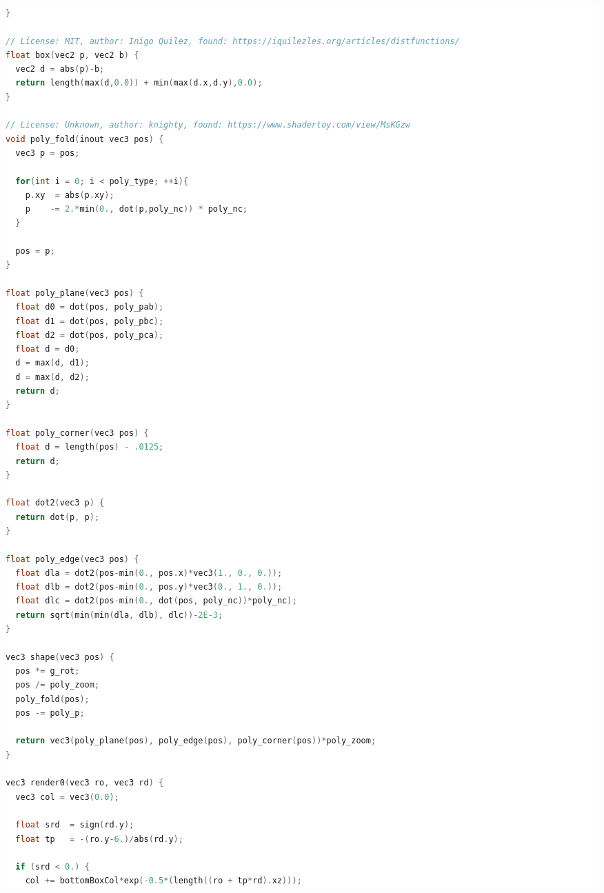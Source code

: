 ```c
}

// License: MIT, author: Inigo Quilez, found: https://iquilezles.org/articles/distfunctions/
float box(vec2 p, vec2 b) {
  vec2 d = abs(p)-b;
  return length(max(d,0.0)) + min(max(d.x,d.y),0.0);
}

// License: Unknown, author: knighty, found: https://www.shadertoy.com/view/MsKGzw
void poly_fold(inout vec3 pos) {
  vec3 p = pos;

  for(int i = 0; i < poly_type; ++i){
    p.xy  = abs(p.xy);
    p    -= 2.*min(0., dot(p,poly_nc)) * poly_nc;
  }

  pos = p;
}

float poly_plane(vec3 pos) {
  float d0 = dot(pos, poly_pab);
  float d1 = dot(pos, poly_pbc);
  float d2 = dot(pos, poly_pca);
  float d = d0;
  d = max(d, d1);
  d = max(d, d2);
  return d;
}

float poly_corner(vec3 pos) {
  float d = length(pos) - .0125;
  return d;
}

float dot2(vec3 p) {
  return dot(p, p);
}

float poly_edge(vec3 pos) {
  float dla = dot2(pos-min(0., pos.x)*vec3(1., 0., 0.));
  float dlb = dot2(pos-min(0., pos.y)*vec3(0., 1., 0.));
  float dlc = dot2(pos-min(0., dot(pos, poly_nc))*poly_nc);
  return sqrt(min(min(dla, dlb), dlc))-2E-3;
}

vec3 shape(vec3 pos) {
  pos *= g_rot;
  pos /= poly_zoom;
  poly_fold(pos);
  pos -= poly_p;

  return vec3(poly_plane(pos), poly_edge(pos), poly_corner(pos))*poly_zoom;
}

vec3 render0(vec3 ro, vec3 rd) {
  vec3 col = vec3(0.0);

  float srd  = sign(rd.y);
  float tp   = -(ro.y-6.)/abs(rd.y);

  if (srd < 0.) {
    col += bottomBoxCol*exp(-0.5*(length((ro + tp*rd).xz)));
```